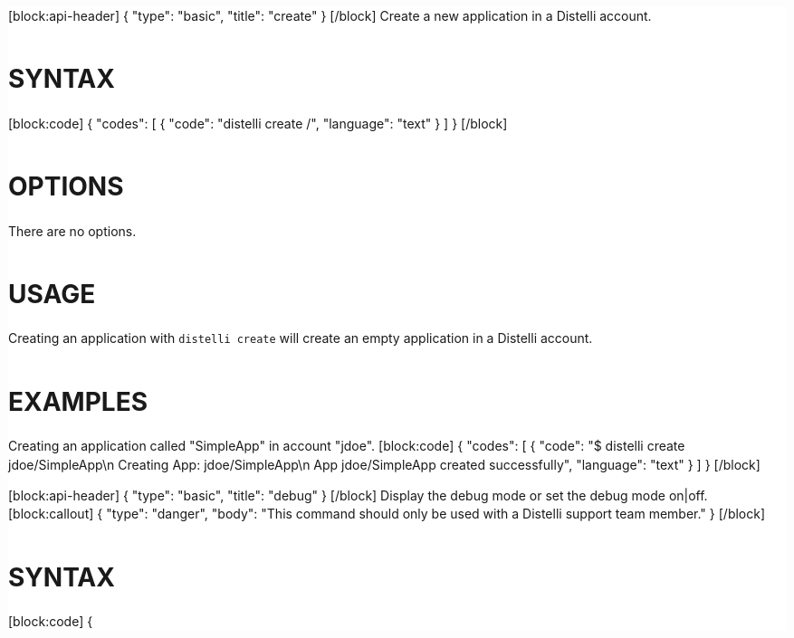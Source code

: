 [block:api-header]
{
  "type": "basic",
  "title": "create"
}
[/block]
Create a new application in a Distelli account.

# SYNTAX
[block:code]
{
  "codes": [
    {
      "code": "distelli create <username>/<appname>",
      "language": "text"
    }
  ]
}
[/block]
# OPTIONS

There are no options.

# USAGE

Creating an application with `distelli create` will create an empty application in a Distelli account.

# EXAMPLES

Creating an application called "SimpleApp" in account "jdoe".
[block:code]
{
  "codes": [
    {
      "code": "$ distelli create jdoe/SimpleApp\n    Creating App: jdoe/SimpleApp\n    App jdoe/SimpleApp created successfully",
      "language": "text"
    }
  ]
}
[/block]

[block:api-header]
{
  "type": "basic",
  "title": "debug"
}
[/block]
Display the debug mode or set the debug mode on|off.
[block:callout]
{
  "type": "danger",
  "body": "This command should only be used with a Distelli support team member."
}
[/block]
# SYNTAX
[block:code]
{